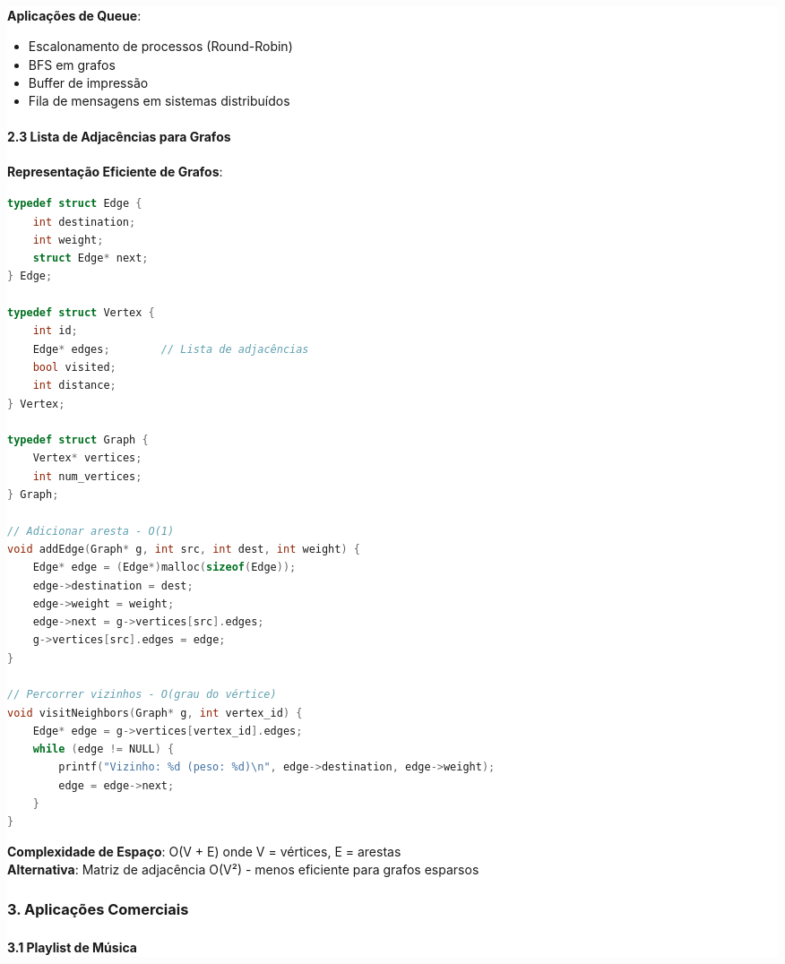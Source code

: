 **Aplicações de Queue**:
- Escalonamento de processos (Round-Robin)
- BFS em grafos
- Buffer de impressão
- Fila de mensagens em sistemas distribuídos

#### 2.3 Lista de Adjacências para Grafos

**Representação Eficiente de Grafos**:
```c
typedef struct Edge {
    int destination;
    int weight;
    struct Edge* next;
} Edge;

typedef struct Vertex {
    int id;
    Edge* edges;        // Lista de adjacências
    bool visited;
    int distance;
} Vertex;

typedef struct Graph {
    Vertex* vertices;
    int num_vertices;
} Graph;

// Adicionar aresta - O(1)
void addEdge(Graph* g, int src, int dest, int weight) {
    Edge* edge = (Edge*)malloc(sizeof(Edge));
    edge->destination = dest;
    edge->weight = weight;
    edge->next = g->vertices[src].edges;
    g->vertices[src].edges = edge;
}

// Percorrer vizinhos - O(grau do vértice)
void visitNeighbors(Graph* g, int vertex_id) {
    Edge* edge = g->vertices[vertex_id].edges;
    while (edge != NULL) {
        printf("Vizinho: %d (peso: %d)\n", edge->destination, edge->weight);
        edge = edge->next;
    }
}
```

**Complexidade de Espaço**: O(V + E) onde V = vértices, E = arestas  
**Alternativa**: Matriz de adjacência O(V²) - menos eficiente para grafos esparsos

### 3. Aplicações Comerciais

#### 3.1 Playlist de Música
